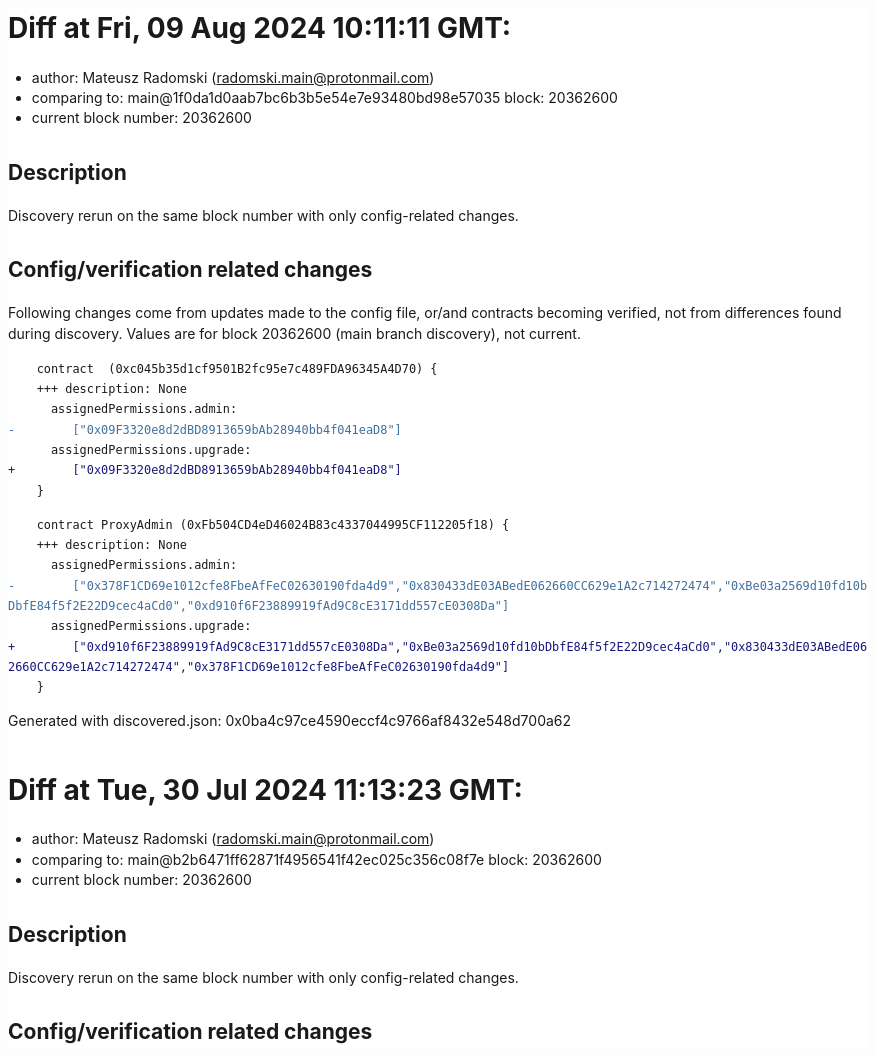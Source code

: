 # Diff at Fri, 09 Aug 2024 10:11:11 GMT:

- author: Mateusz Radomski (<radomski.main@protonmail.com>)
- comparing to: main@1f0da1d0aab7bc6b3b5e54e7e93480bd98e57035 block: 20362600
- current block number: 20362600

## Description

Discovery rerun on the same block number with only config-related changes.

## Config/verification related changes

Following changes come from updates made to the config file,
or/and contracts becoming verified, not from differences found during
discovery. Values are for block 20362600 (main branch discovery), not current.

```diff
    contract  (0xc045b35d1cf9501B2fc95e7c489FDA96345A4D70) {
    +++ description: None
      assignedPermissions.admin:
-        ["0x09F3320e8d2dBD8913659bAb28940bb4f041eaD8"]
      assignedPermissions.upgrade:
+        ["0x09F3320e8d2dBD8913659bAb28940bb4f041eaD8"]
    }
```

```diff
    contract ProxyAdmin (0xFb504CD4eD46024B83c4337044995CF112205f18) {
    +++ description: None
      assignedPermissions.admin:
-        ["0x378F1CD69e1012cfe8FbeAfFeC02630190fda4d9","0x830433dE03ABedE062660CC629e1A2c714272474","0xBe03a2569d10fd10bDbfE84f5f2E22D9cec4aCd0","0xd910f6F23889919fAd9C8cE3171dd557cE0308Da"]
      assignedPermissions.upgrade:
+        ["0xd910f6F23889919fAd9C8cE3171dd557cE0308Da","0xBe03a2569d10fd10bDbfE84f5f2E22D9cec4aCd0","0x830433dE03ABedE062660CC629e1A2c714272474","0x378F1CD69e1012cfe8FbeAfFeC02630190fda4d9"]
    }
```

Generated with discovered.json: 0x0ba4c97ce4590eccf4c9766af8432e548d700a62

# Diff at Tue, 30 Jul 2024 11:13:23 GMT:

- author: Mateusz Radomski (<radomski.main@protonmail.com>)
- comparing to: main@b2b6471ff62871f4956541f42ec025c356c08f7e block: 20362600
- current block number: 20362600

## Description

Discovery rerun on the same block number with only config-related changes.

## Config/verification related changes

